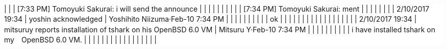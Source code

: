 |                     |                                                                                                                                                                                                                                                                                  | [7:33 PM] Tomoyuki Sakurai: i will send the announce                                                                                                      |                                                                                                   |                                                                                                 |                                                      |         |         |           | 
|                     |                                                                                                                                                                                                                                                                                  | [7:34 PM] Tomoyuki Sakurai: ment                                                                                                                          |                                                                                                   |                                                                                                 |                                                      |         |         |           | 
| 2/10/2017 19:34     | yoshin acknowledged                                                                                                                                                                                                                                                              | Yoshihito Niizuma·Feb-10 7:34 PM                                                                                                                          |                                                                                                   |                                                                                                 |                                                      |         |         |           | 
|                     |                                                                                                                                                                                                                                                                                  | ok                                                                                                                                                        |                                                                                                   |                                                                                                 |                                                      |         |         |           | 
|                     |                                                                                                                                                                                                                                                                                  |                                                                                                                                                           |                                                                                                   |                                                                                                 |                                                      |         |         |           | 
| 2/10/2017 19:34     | mitsuruy reports installation of tshark on his OpenBSD 6.0 VM                                                                                                                                                                                                                    | Mitsuru Y·Feb-10 7:34 PM                                                                                                                                  |                                                                                                   |                                                                                                 |                                                      |         |         |           | 
|                     |                                                                                                                                                                                                                                                                                  | i have installed tshark on my  OpenBSD 6.0 VM.                                                                                                            |                                                                                                   |                                                                                                 |                                                      |         |         |           | 
|                     |                                                                                                                                                                                                                                                                                  |                                                                                                                                                           |                                                                                                   |                                                                                                 |                                                      |         |         |           | 